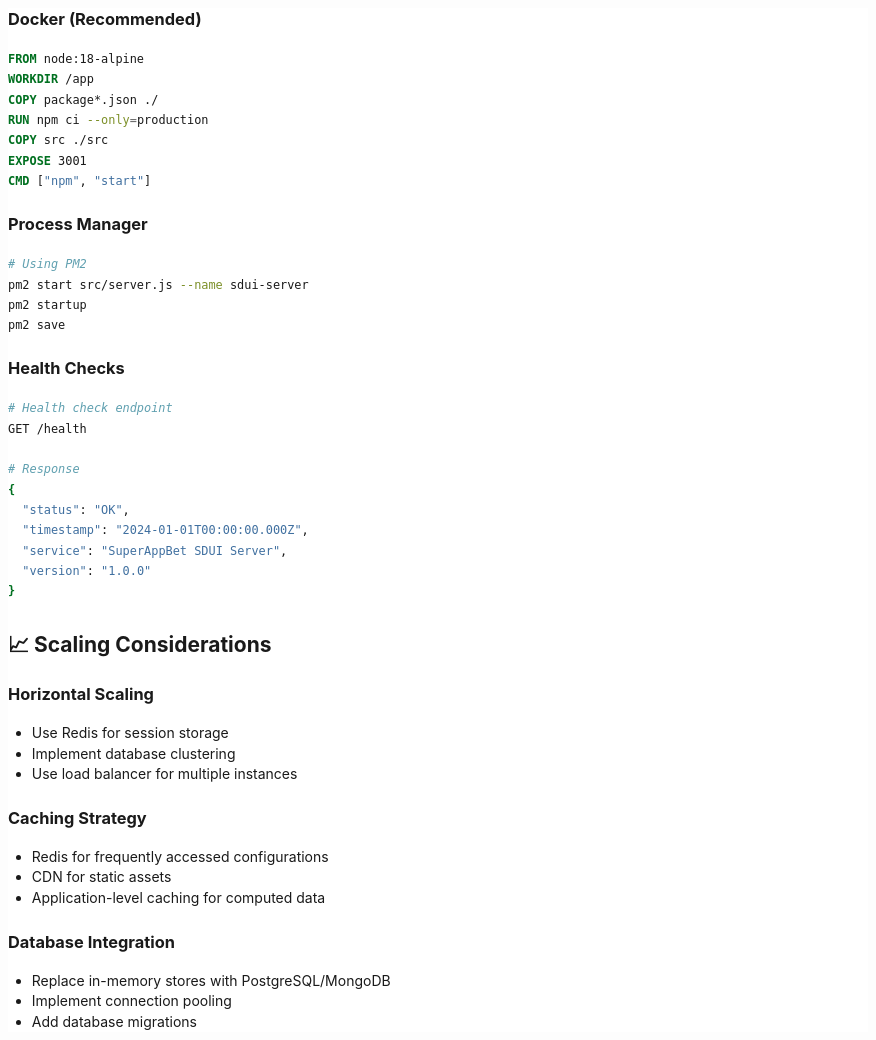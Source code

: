 ### Docker (Recommended)

```dockerfile
FROM node:18-alpine
WORKDIR /app
COPY package*.json ./
RUN npm ci --only=production
COPY src ./src
EXPOSE 3001
CMD ["npm", "start"]
```

### Process Manager

```bash
# Using PM2
pm2 start src/server.js --name sdui-server
pm2 startup
pm2 save
```

### Health Checks

```bash
# Health check endpoint
GET /health

# Response
{
  "status": "OK",
  "timestamp": "2024-01-01T00:00:00.000Z",
  "service": "SuperAppBet SDUI Server",
  "version": "1.0.0"
}
```

## 📈 Scaling Considerations

### Horizontal Scaling
- Use Redis for session storage
- Implement database clustering
- Use load balancer for multiple instances

### Caching Strategy
- Redis for frequently accessed configurations
- CDN for static assets
- Application-level caching for computed data

### Database Integration
- Replace in-memory stores with PostgreSQL/MongoDB
- Implement connection pooling
- Add database migrations
